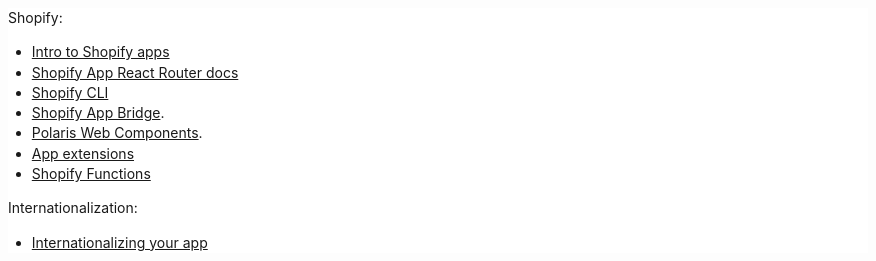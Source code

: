 Shopify:

- [Intro to Shopify apps](https://shopify.dev/docs/apps/getting-started)
- [Shopify App React Router docs](https://shopify.dev/docs/api/shopify-app-react-router)
- [Shopify CLI](https://shopify.dev/docs/apps/tools/cli)
- [Shopify App Bridge](https://shopify.dev/docs/api/app-bridge-library).
- [Polaris Web Components](https://shopify.dev/docs/api/app-home/polaris-web-components).
- [App extensions](https://shopify.dev/docs/apps/app-extensions/list)
- [Shopify Functions](https://shopify.dev/docs/api/functions)

Internationalization:

- [Internationalizing your app](https://shopify.dev/docs/apps/best-practices/internationalization/getting-started)
